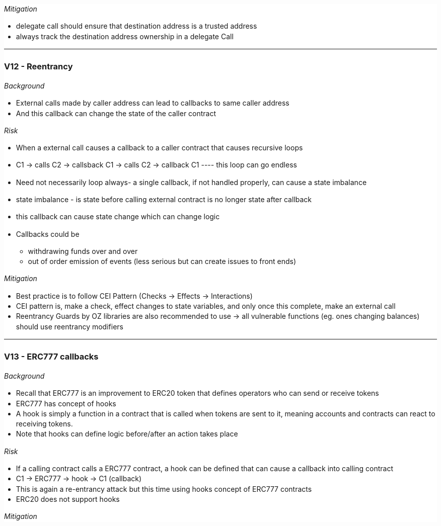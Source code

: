 _Mitigation_

- delegate call should ensure that destination address is a trusted address
- always track the destination address ownership in a delegate Call

---

### V12 - Reentrancy

_Background_

- External calls made by caller address can lead to callbacks to same caller address
- And this callback can change the state of the caller contract

_Risk_

- When a external call causes a callback to a caller contract that causes recursive loops
- C1 -> calls C2 -> callsback C1 -> calls C2 -> callback C1 ---- this loop can go endless
- Need not necessarily loop always- a single callback, if not handled properly, can cause a state imbalance
- state imbalance - is state before calling external contract is no longer state after callback
- this callback can cause state change which can change logic

- Callbacks could be
  - withdrawing funds over and over
  - out of order emission of events (less serious but can create issues to front ends)

_Mitigation_

- Best practice is to follow CEI Pattern (Checks -> Effects -> Interactions)
- CEI pattern is, make a check, effect changes to state variables, and only once this complete, make an external call
- Reentrancy Guards by OZ libraries are also recommended to use -> all vulnerable functions (eg. ones changing balances) should use reentrancy modifiers

---

### V13 - ERC777 callbacks

_Background_

- Recall that ERC777 is an improvement to ERC20 token that defines operators who can send or receive tokens
- ERC777 has concept of hooks
- A hook is simply a function in a contract that is called when tokens are sent to it, meaning accounts and contracts can react to receiving tokens.
- Note that hooks can define logic before/after an action takes place

_Risk_

- If a calling contract calls a ERC777 contract, a hook can be defined that can cause a callback into calling contract
- C1 -> ERC777 -> hook -> C1 (callback)
- This is again a re-entrancy attack but this time using hooks concept of ERC777 contracts
- ERC20 does not support hooks

_Mitigation_
